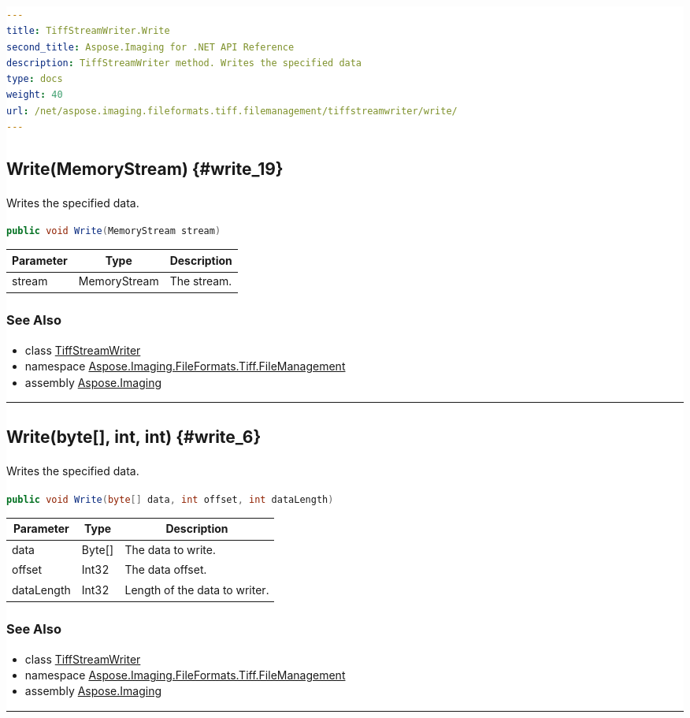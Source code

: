 ```yaml
---
title: TiffStreamWriter.Write
second_title: Aspose.Imaging for .NET API Reference
description: TiffStreamWriter method. Writes the specified data
type: docs
weight: 40
url: /net/aspose.imaging.fileformats.tiff.filemanagement/tiffstreamwriter/write/
---
```

## Write(MemoryStream) {#write_19}

Writes the specified data.

```csharp
public void Write(MemoryStream stream)
```

| Parameter | Type | Description |
| --- | --- | --- |
| stream | MemoryStream | The stream. |

### See Also

* class [TiffStreamWriter](../)
* namespace [Aspose.Imaging.FileFormats.Tiff.FileManagement](../../tiffstreamwriter/)
* assembly [Aspose.Imaging](../../../)

---

## Write(byte[], int, int) {#write_6}

Writes the specified data.

```csharp
public void Write(byte[] data, int offset, int dataLength)
```

| Parameter | Type | Description |
| --- | --- | --- |
| data | Byte[] | The data to write. |
| offset | Int32 | The data offset. |
| dataLength | Int32 | Length of the data to writer. |

### See Also

* class [TiffStreamWriter](../)
* namespace [Aspose.Imaging.FileFormats.Tiff.FileManagement](../../tiffstreamwriter/)
* assembly [Aspose.Imaging](../../../)

---
